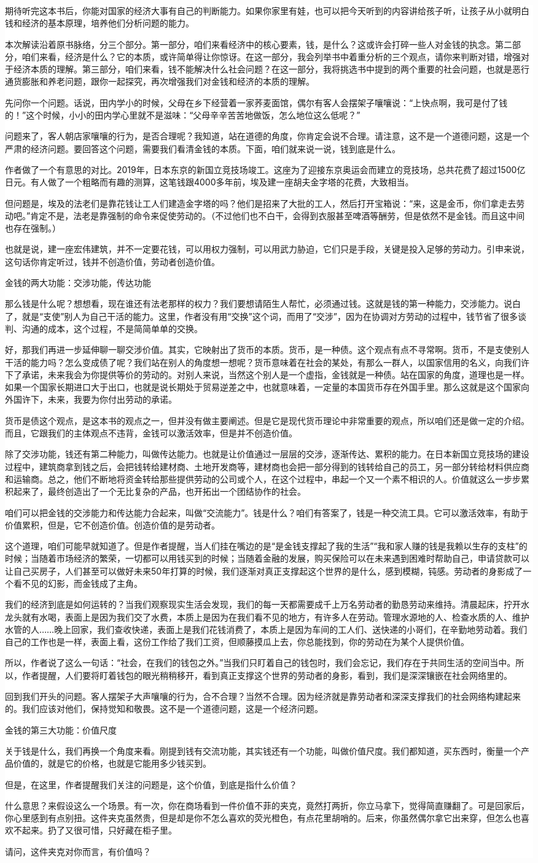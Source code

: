 期待听完这本书后，你能对国家的经济大事有自己的判断能力。如果你家里有娃，也可以把今天听到的内容讲给孩子听，让孩子从小就明白钱和经济的基本原理，培养他们分析问题的能力。

本次解读沿着原书脉络，分三个部分。第一部分，咱们来看经济中的核心要素，钱，是什么？这或许会打碎一些人对金钱的执念。第二部分，咱们来看，经济是什么？它的本质，或许简单得让你惊讶。在这一部分，我会列举书中着重分析的三个观点，请你来判断对错，增强对于经济本质的理解。第三部分，咱们来看，钱不能解决什么社会问题？在这一部分，我将挑选书中提到的两个重要的社会问题，也就是恶行通货膨胀和养老问题，跟你一起探究，再次增强我们对金钱和经济的本质的理解。

先问你一个问题。话说，田内学小的时候，父母在乡下经营着一家荞麦面馆，偶尔有客人会摆架子嚷嚷说：“上快点啊，我可是付了钱的！”这个时候，小小的田内学心里就不是滋味：“父母辛辛苦苦地做饭，怎么地位这么低呢？”

问题来了，客人朝店家嚷嚷的行为，是否合理呢？我知道，站在道德的角度，你肯定会说不合理。请注意，这不是一个道德问题，这是一个严肃的经济问题。要回答这个问题，需要我们看清金钱的本质。下面，咱们就来说一说，钱到底是什么。

作者做了一个有意思的对比。2019年，日本东京的新国立竞技场竣工。这座为了迎接东京奥运会而建立的竞技场，总共花费了超过1500亿日元。有人做了一个粗略而有趣的测算，这笔钱跟4000多年前，埃及建一座胡夫金字塔的花费，大致相当。

但问题是，埃及的法老们是靠花钱让工人们建造金字塔的吗？他们是招来了大批的工人，然后打开宝箱说：“来，这是金币，你们拿走去劳动吧。”肯定不是，法老是靠强制的命令来促使劳动的。（不过他们也不白干，会得到衣服甚至啤酒等酬劳，但是依然不是金钱。而且这中间也存在强制。）

也就是说，建一座宏伟建筑，并不一定要花钱，可以用权力强制，可以用武力胁迫，它们只是手段，关键是投入足够的劳动力。引申来说，这句话你肯定听过，钱并不创造价值，劳动者创造价值。

金钱的两大功能：交涉功能，传达功能

那么钱是什么呢？想想看，现在谁还有法老那样的权力？我们要想请陌生人帮忙，必须通过钱。这就是钱的第一种能力，交涉能力。说白了，就是“支使”别人为自己干活的能力。这里，作者没有用“交换”这个词，而用了“交涉”，因为在协调对方劳动的过程中，钱节省了很多谈判、沟通的成本，这个过程，不是简简单单的交换。

好，那我们再进一步延伸聊一聊交涉价值。其实，它映射出了货币的本质。货币，是一种债。这个观点有点不寻常啊。货币，不是支使别人干活的能力吗？怎么变成债了呢？我们站在别人的角度想一想呢？货币意味着在社会的某处，有那么一群人，以国家信用的名义，向我们许下了承诺，未来我会为你提供等价的劳动的。对别人来说，当然这个别人是一个虚指，金钱就是一种债。站在国家的角度，道理也是一样。如果一个国家长期进口大于出口，也就是说长期处于贸易逆差之中，也就意味着，一定量的本国货币存在外国手里。那么这就是这个国家向外国许下，未来，我要为你付出劳动的承诺。

货币是债这个观点，是这本书的观点之一，但并没有做主要阐述。但是它是现代货币理论中非常重要的观点，所以咱们还是做一定的介绍。而且，它跟我们的主体观点不违背，金钱可以激活效率，但是并不创造价值。

除了交涉功能，钱还有第二种能力，叫做传达能力。也就是让价值通过一层层的交涉，逐渐传达、累积的能力。在日本新国立竞技场的建设过程中，建筑商拿到钱之后，会把钱转给建材商、土地开发商等，建材商也会把一部分得到的钱转给自己的员工，另一部分转给材料供应商和运输商。总之，他们不断地将资金转给那些提供劳动的公司或个人，在这个过程中，串起一个又一个素不相识的人。价值就这么一步步累积起来了，最终创造出了一个无比复杂的产品，也开拓出一个团结协作的社会。

咱们可以把金钱的交涉能力和传达能力合起来，叫做“交流能力”。钱是什么？咱们有答案了，钱是一种交流工具。它可以激活效率，有助于价值累积，但是，它不创造价值。创造价值的是劳动者。

这个道理，咱们可能早就知道了。但是作者提醒，当人们挂在嘴边的是“是金钱支撑起了我的生活”“我和家人赚的钱是我赖以生存的支柱”的时候；当随着市场经济的繁荣，一切都可以用钱买到的时候；当随着金融的发展，购买保险可以在未来遇到困难时帮助自己，申请贷款可以让自己买房子，人们甚至可以做好未来50年打算的时候，我们逐渐对真正支撑起这个世界的是什么，感到模糊，钝感。劳动者的身影成了一个看不见的幻影，而金钱成了主角。

我们的经济到底是如何运转的？当我们观察现实生活会发现，我们的每一天都需要成千上万名劳动者的勤恳劳动来维持。清晨起床，拧开水龙头就有水喝，表面上是因为我们交了水费，本质上是因为在我们看不见的地方，有许多人在劳动。管理水源地的人、检查水质的人、维护水管的人……晚上回家，我们查收快递，表面上是我们花钱消费了，本质上是因为车间的工人们、送快递的小哥们，在辛勤地劳动着。我们自己的工作也是一样，表面上看，这份工作给了我们工资，但顺藤摸瓜上去，你总能找到，你的劳动在为某个人提供价值。

所以，作者说了这么一句话：“社会，在我们的钱包之外。”当我们只盯着自己的钱包时，我们会忘记，我们存在于共同生活的空间当中。所以，作者提醒，人们要将盯着钱包的眼光稍稍移开，看到真正支撑这个世界的劳动者的身影，看到，我们是深深镶嵌在社会网络里的。

回到我们开头的问题。客人摆架子大声嚷嚷的行为，合不合理？当然不合理。因为经济就是靠劳动者和深深支撑我们的社会网络构建起来的。我们应该对他们，保持觉知和敬畏。这不是一个道德问题，这是一个经济问题。

金钱的第三大功能：价值尺度

关于钱是什么，我们再换一个角度来看。刚提到钱有交流功能，其实钱还有一个功能，叫做价值尺度。我们都知道，买东西时，衡量一个产品价值的，就是它的价格，也就是它能用多少钱买到。

但是，在这里，作者提醒我们关注的问题是，这个价值，到底是指什么价值？

什么意思？来假设这么一个场景。有一次，你在商场看到一件价值不菲的夹克，竟然打两折，你立马拿下，觉得简直赚翻了。可是回家后，你心里感到有点别扭。这件夹克虽然贵，但是却是你不怎么喜欢的荧光橙色，有点花里胡哨的。后来，你虽然偶尔拿它出来穿，但怎么也喜欢不起来。扔了又很可惜，只好藏在柜子里。

请问，这件夹克对你而言，有价值吗？
